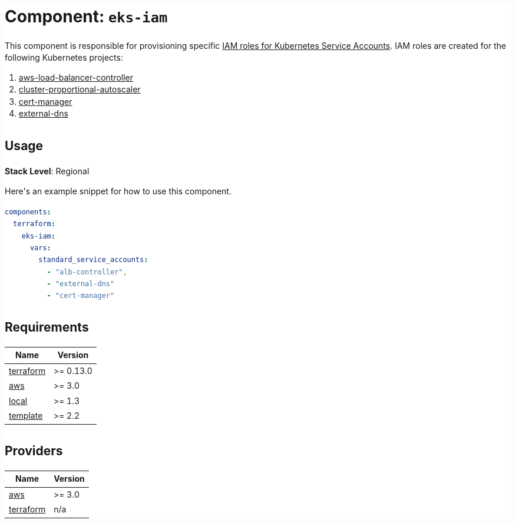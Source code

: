 # Component: `eks-iam`

This component is responsible for provisioning specific
[IAM roles for Kubernetes Service Accounts](https://docs.aws.amazon.com/eks/latest/userguide/iam-roles-for-service-accounts.html).
IAM roles are created for the following Kubernetes projects:

1. [aws-load-balancer-controller](https://github.com/kubernetes-sigs/aws-load-balancer-controller)
1. [cluster-proportional-autoscaler](https://github.com/kubernetes-sigs/cluster-proportional-autoscaler)
1. [cert-manager](https://cert-manager.io/docs/configuration/acme/dns01/route53/)
1. [external-dns](https://github.com/kubernetes-sigs/external-dns)

## Usage

**Stack Level**: Regional

Here's an example snippet for how to use this component.

```yaml
components:
  terraform:
    eks-iam:
      vars:
        standard_service_accounts:
          - "alb-controller",
          - "external-dns"
          - "cert-manager"
```



## Requirements

| Name                                                                     | Version   |
| ------------------------------------------------------------------------ | --------- |
| <a name="requirement_terraform"></a> [terraform](#requirement_terraform) | >= 0.13.0 |
| <a name="requirement_aws"></a> [aws](#requirement_aws)                   | >= 3.0    |
| <a name="requirement_local"></a> [local](#requirement_local)             | >= 1.3    |
| <a name="requirement_template"></a> [template](#requirement_template)    | >= 2.2    |

## Providers

| Name                                                               | Version |
| ------------------------------------------------------------------ | ------- |
| <a name="provider_aws"></a> [aws](#provider_aws)                   | >= 3.0  |
| <a name="provider_terraform"></a> [terraform](#provider_terraform) | n/a     |

